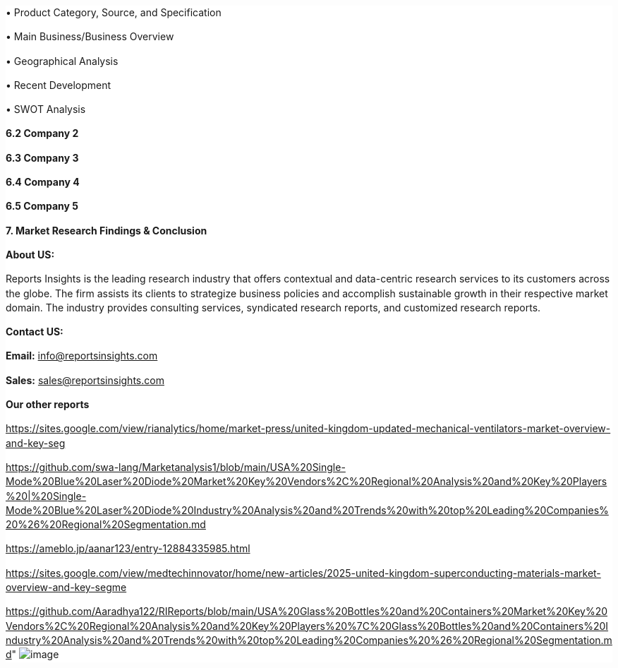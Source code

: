 • Product Category, Source, and Specification

• Main Business/Business Overview

• Geographical Analysis

• Recent Development

• SWOT Analysis

<strong>6.2 Company 2</strong>

<strong>6.3 Company 3</strong>

<strong>6.4 Company 4</strong>

<strong>6.5 Company 5</strong>

<strong>7. Market Research Findings &amp; Conclusion</strong>

<strong><strong>About US</strong>:</strong>

Reports Insights is the leading research industry that offers contextual and data-centric research services to its customers across the globe. The firm assists its clients to strategize business policies and accomplish sustainable growth in their respective market domain. The industry provides consulting services, syndicated research reports, and customized research reports.

<strong>Contact US:</strong>

<p class=><b>Email:</b> <a href=mailto:info@reportsinsights.com>info@reportsinsights.com</a></p>
<p class=><b>Sales:</b> <a href=mailto:sales@reportsinsights.com>sales@reportsinsights.com</a></p>

<strong>Our other reports</strong>

<a href=https://sites.google.com/view/rianalytics/home/market-press/united-kingdom-updated-mechanical-ventilators-market-overview-and-key-seg>https://sites.google.com/view/rianalytics/home/market-press/united-kingdom-updated-mechanical-ventilators-market-overview-and-key-seg</a>

<a href=https://github.com/swa-lang/Marketanalysis1/blob/main/USA%20Single-Mode%20Blue%20Laser%20Diode%20Market%20Key%20Vendors%2C%20Regional%20Analysis%20and%20Key%20Players%20|%20Single-Mode%20Blue%20Laser%20Diode%20Industry%20Analysis%20and%20Trends%20with%20top%20Leading%20Companies%20%26%20Regional%20Segmentation.md>https://github.com/swa-lang/Marketanalysis1/blob/main/USA%20Single-Mode%20Blue%20Laser%20Diode%20Market%20Key%20Vendors%2C%20Regional%20Analysis%20and%20Key%20Players%20|%20Single-Mode%20Blue%20Laser%20Diode%20Industry%20Analysis%20and%20Trends%20with%20top%20Leading%20Companies%20%26%20Regional%20Segmentation.md</a>

<a href=https://ameblo.jp/aanar123/entry-12884335985.html>https://ameblo.jp/aanar123/entry-12884335985.html</a>

<a href=https://sites.google.com/view/medtechinnovator/home/new-articles/2025-united-kingdom-superconducting-materials-market-overview-and-key-segme>https://sites.google.com/view/medtechinnovator/home/new-articles/2025-united-kingdom-superconducting-materials-market-overview-and-key-segme</a>

<a href=https://github.com/Aaradhya122/RIReports/blob/main/USA%20Glass%20Bottles%20and%20Containers%20Market%20Key%20Vendors%2C%20Regional%20Analysis%20and%20Key%20Players%20%7C%20Glass%20Bottles%20and%20Containers%20Industry%20Analysis%20and%20Trends%20with%20top%20Leading%20Companies%20%26%20Regional%20Segmentation.md>https://github.com/Aaradhya122/RIReports/blob/main/USA%20Glass%20Bottles%20and%20Containers%20Market%20Key%20Vendors%2C%20Regional%20Analysis%20and%20Key%20Players%20%7C%20Glass%20Bottles%20and%20Containers%20Industry%20Analysis%20and%20Trends%20with%20top%20Leading%20Companies%20%26%20Regional%20Segmentation.md</a>"
![image](https://github.com/user-attachments/assets/07b36097-af31-4832-a7ed-ee2829ba9d06)
